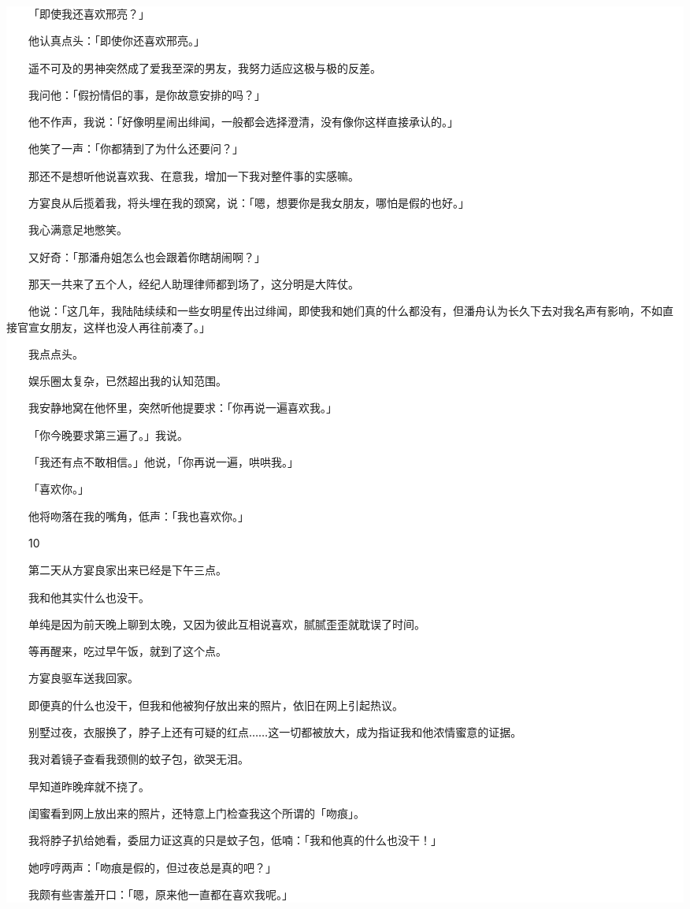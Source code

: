 &emsp;&emsp;「即使我还喜欢邢亮？」  
  
&emsp;&emsp;他认真点头：「即使你还喜欢邢亮。」  
  
&emsp;&emsp;遥不可及的男神突然成了爱我至深的男友，我努力适应这极与极的反差。  
  
&emsp;&emsp;我问他：「假扮情侣的事，是你故意安排的吗？」  
  
&emsp;&emsp;他不作声，我说：「好像明星闹出绯闻，一般都会选择澄清，没有像你这样直接承认的。」  
  
&emsp;&emsp;他笑了一声：「你都猜到了为什么还要问？」  
  
&emsp;&emsp;那还不是想听他说喜欢我、在意我，增加一下我对整件事的实感嘛。  
  
&emsp;&emsp;方宴良从后揽着我，将头埋在我的颈窝，说：「嗯，想要你是我女朋友，哪怕是假的也好。」  
  
&emsp;&emsp;我心满意足地憋笑。  
  
&emsp;&emsp;又好奇：「那潘舟姐怎么也会跟着你瞎胡闹啊？」  
  
&emsp;&emsp;那天一共来了五个人，经纪人助理律师都到场了，这分明是大阵仗。  
  
&emsp;&emsp;他说：「这几年，我陆陆续续和一些女明星传出过绯闻，即使我和她们真的什么都没有，但潘舟认为长久下去对我名声有影响，不如直接官宣女朋友，这样也没人再往前凑了。」  
  
&emsp;&emsp;我点点头。  
  
&emsp;&emsp;娱乐圈太复杂，已然超出我的认知范围。  
  
&emsp;&emsp;我安静地窝在他怀里，突然听他提要求：「你再说一遍喜欢我。」  
  
&emsp;&emsp;「你今晚要求第三遍了。」我说。  
  
&emsp;&emsp;「我还有点不敢相信。」他说，「你再说一遍，哄哄我。」  
  
&emsp;&emsp;「喜欢你。」  
  
&emsp;&emsp;他将吻落在我的嘴角，低声：「我也喜欢你。」  
  
&emsp;&emsp;10  
  
&emsp;&emsp;第二天从方宴良家出来已经是下午三点。  
  
&emsp;&emsp;我和他其实什么也没干。  
  
&emsp;&emsp;单纯是因为前天晚上聊到太晚，又因为彼此互相说喜欢，腻腻歪歪就耽误了时间。  
  
&emsp;&emsp;等再醒来，吃过早午饭，就到了这个点。  
  
&emsp;&emsp;方宴良驱车送我回家。  
  
&emsp;&emsp;即便真的什么也没干，但我和他被狗仔放出来的照片，依旧在网上引起热议。  
  
&emsp;&emsp;别墅过夜，衣服换了，脖子上还有可疑的红点……这一切都被放大，成为指证我和他浓情蜜意的证据。  
  
&emsp;&emsp;我对着镜子查看我颈侧的蚊子包，欲哭无泪。  
  
&emsp;&emsp;早知道昨晚痒就不挠了。  
  
&emsp;&emsp;闺蜜看到网上放出来的照片，还特意上门检查我这个所谓的「吻痕」。  
  
&emsp;&emsp;我将脖子扒给她看，委屈力证这真的只是蚊子包，低喃：「我和他真的什么也没干！」  
  
&emsp;&emsp;她哼哼两声：「吻痕是假的，但过夜总是真的吧？」  
  
&emsp;&emsp;我颇有些害羞开口：「嗯，原来他一直都在喜欢我呢。」  
  